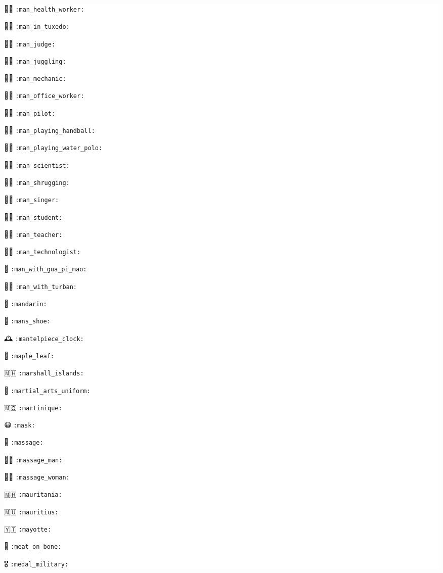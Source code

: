 :man_health_worker: `:man_health_worker:` 

:man_in_tuxedo: `:man_in_tuxedo:` 

:man_judge: `:man_judge:` 

:man_juggling: `:man_juggling:` 

:man_mechanic: `:man_mechanic:` 

:man_office_worker: `:man_office_worker:` 

:man_pilot: `:man_pilot:` 

:man_playing_handball: `:man_playing_handball:` 

:man_playing_water_polo: `:man_playing_water_polo:` 

:man_scientist: `:man_scientist:` 

:man_shrugging: `:man_shrugging:` 

:man_singer: `:man_singer:` 

:man_student: `:man_student:` 

:man_teacher: `:man_teacher:` 

:man_technologist: `:man_technologist:` 

:man_with_gua_pi_mao: `:man_with_gua_pi_mao:` 

:man_with_turban: `:man_with_turban:` 

:mandarin: `:mandarin:` 

:mans_shoe: `:mans_shoe:` 

:mantelpiece_clock: `:mantelpiece_clock:` 

:maple_leaf: `:maple_leaf:` 

:marshall_islands: `:marshall_islands:` 

:martial_arts_uniform: `:martial_arts_uniform:` 

:martinique: `:martinique:` 

:mask: `:mask:` 

:massage: `:massage:` 

:massage_man: `:massage_man:` 

:massage_woman: `:massage_woman:` 

:mauritania: `:mauritania:` 

:mauritius: `:mauritius:` 

:mayotte: `:mayotte:` 

:meat_on_bone: `:meat_on_bone:` 

:medal_military: `:medal_military:` 
